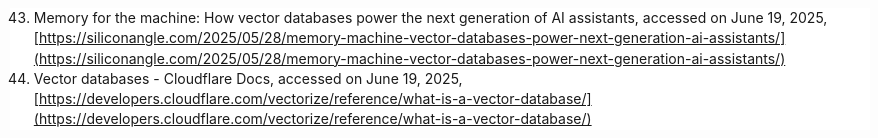 43. Memory for the machine: How vector databases power the next generation of AI assistants, accessed on June 19, 2025, [https://siliconangle.com/2025/05/28/memory-machine-vector-databases-power-next-generation-ai-assistants/](https://siliconangle.com/2025/05/28/memory-machine-vector-databases-power-next-generation-ai-assistants/)  
44. Vector databases \- Cloudflare Docs, accessed on June 19, 2025, [https://developers.cloudflare.com/vectorize/reference/what-is-a-vector-database/](https://developers.cloudflare.com/vectorize/reference/what-is-a-vector-database/)